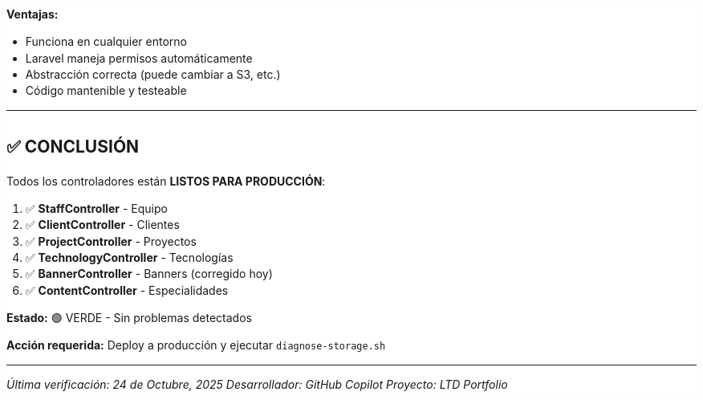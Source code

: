**Ventajas:**
- Funciona en cualquier entorno
- Laravel maneja permisos automáticamente
- Abstracción correcta (puede cambiar a S3, etc.)
- Código mantenible y testeable

---

## ✅ CONCLUSIÓN

Todos los controladores están **LISTOS PARA PRODUCCIÓN**:

1. ✅ **StaffController** - Equipo
2. ✅ **ClientController** - Clientes
3. ✅ **ProjectController** - Proyectos
4. ✅ **TechnologyController** - Tecnologías
5. ✅ **BannerController** - Banners (corregido hoy)
6. ✅ **ContentController** - Especialidades

**Estado:** 🟢 VERDE - Sin problemas detectados

**Acción requerida:** Deploy a producción y ejecutar `diagnose-storage.sh`

---

*Última verificación: 24 de Octubre, 2025*
*Desarrollador: GitHub Copilot*
*Proyecto: LTD Portfolio*
